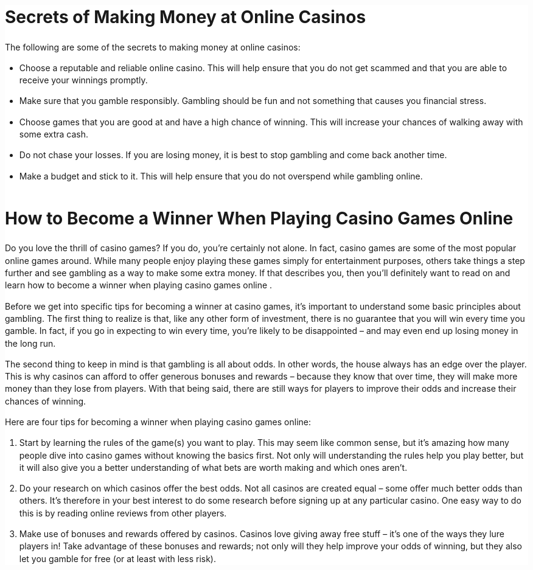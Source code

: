 #  Secrets of Making Money at Online Casinos

The following are some of the secrets to making money at online casinos:

- Choose a reputable and reliable online casino. This will help ensure that you do not get scammed and that you are able to receive your winnings promptly.

- Make sure that you gamble responsibly. Gambling should be fun and not something that causes you financial stress.

- Choose games that you are good at and have a high chance of winning. This will increase your chances of walking away with some extra cash.

- Do not chase your losses. If you are losing money, it is best to stop gambling and come back another time.

- Make a budget and stick to it. This will help ensure that you do not overspend while gambling online.

#  How to Become a Winner When Playing Casino Games Online

Do you love the thrill of casino games? If you do, you’re certainly not alone. In fact, casino games are some of the most popular online games around. While many people enjoy playing these games simply for entertainment purposes, others take things a step further and see gambling as a way to make some extra money. If that describes you, then you’ll definitely want to read on and learn how to become a winner when playing casino games online .

Before we get into specific tips for becoming a winner at casino games, it’s important to understand some basic principles about gambling. The first thing to realize is that, like any other form of investment, there is no guarantee that you will win every time you gamble. In fact, if you go in expecting to win every time, you’re likely to be disappointed – and may even end up losing money in the long run.

The second thing to keep in mind is that gambling is all about odds. In other words, the house always has an edge over the player. This is why casinos can afford to offer generous bonuses and rewards – because they know that over time, they will make more money than they lose from players. With that being said, there are still ways for players to improve their odds and increase their chances of winning.

Here are four tips for becoming a winner when playing casino games online:

1) Start by learning the rules of the game(s) you want to play. This may seem like common sense, but it’s amazing how many people dive into casino games without knowing the basics first. Not only will understanding the rules help you play better, but it will also give you a better understanding of what bets are worth making and which ones aren’t.

2) Do your research on which casinos offer the best odds. Not all casinos are created equal – some offer much better odds than others. It’s therefore in your best interest to do some research before signing up at any particular casino. One easy way to do this is by reading online reviews from other players.

3) Make use of bonuses and rewards offered by casinos. Casinos love giving away free stuff – it’s one of the ways they lure players in! Take advantage of these bonuses and rewards; not only will they help improve your odds of winning, but they also let you gamble for free (or at least with less risk).
